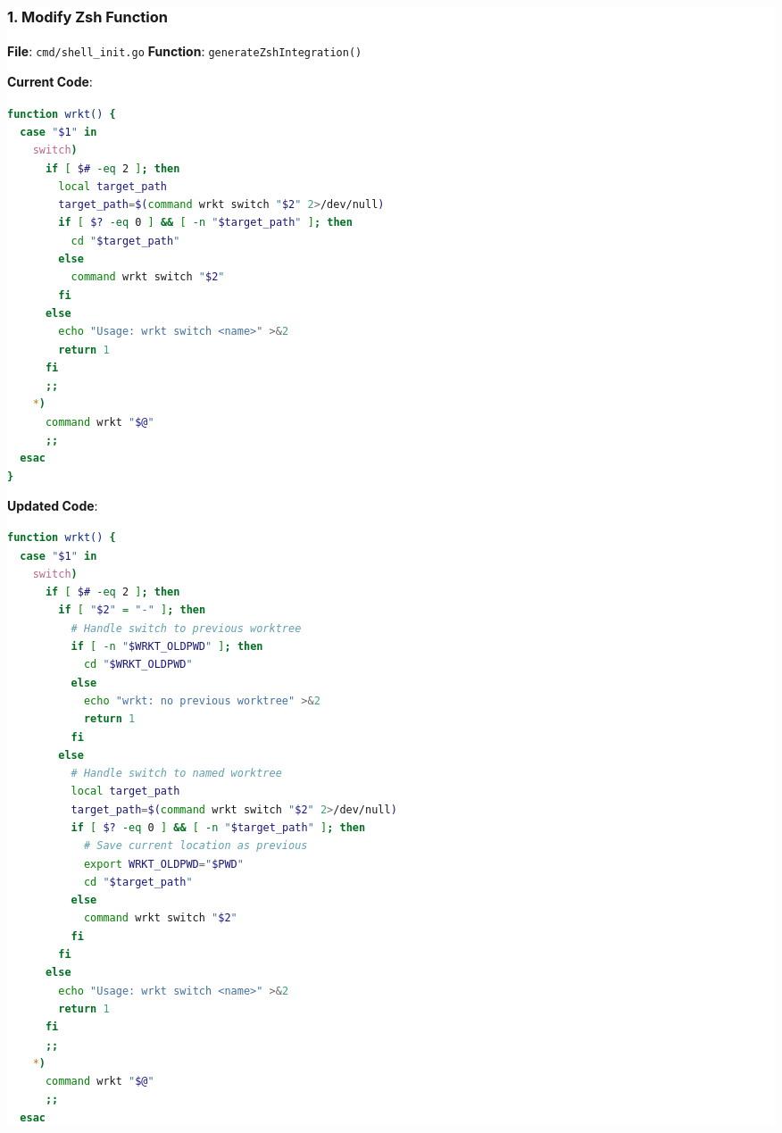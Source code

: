 ### 1. Modify Zsh Function

**File**: `cmd/shell_init.go`
**Function**: `generateZshIntegration()`

**Current Code**:
```bash
function wrkt() {
  case "$1" in
    switch)
      if [ $# -eq 2 ]; then
        local target_path
        target_path=$(command wrkt switch "$2" 2>/dev/null)
        if [ $? -eq 0 ] && [ -n "$target_path" ]; then
          cd "$target_path"
        else
          command wrkt switch "$2"
        fi
      else
        echo "Usage: wrkt switch <name>" >&2
        return 1
      fi
      ;;
    *)
      command wrkt "$@"
      ;;
  esac
}
```

**Updated Code**:
```bash
function wrkt() {
  case "$1" in
    switch)
      if [ $# -eq 2 ]; then
        if [ "$2" = "-" ]; then
          # Handle switch to previous worktree
          if [ -n "$WRKT_OLDPWD" ]; then
            cd "$WRKT_OLDPWD"
          else
            echo "wrkt: no previous worktree" >&2
            return 1
          fi
        else
          # Handle switch to named worktree
          local target_path
          target_path=$(command wrkt switch "$2" 2>/dev/null)
          if [ $? -eq 0 ] && [ -n "$target_path" ]; then
            # Save current location as previous
            export WRKT_OLDPWD="$PWD"
            cd "$target_path"
          else
            command wrkt switch "$2"
          fi
        fi
      else
        echo "Usage: wrkt switch <name>" >&2
        return 1
      fi
      ;;
    *)
      command wrkt "$@"
      ;;
  esac
```